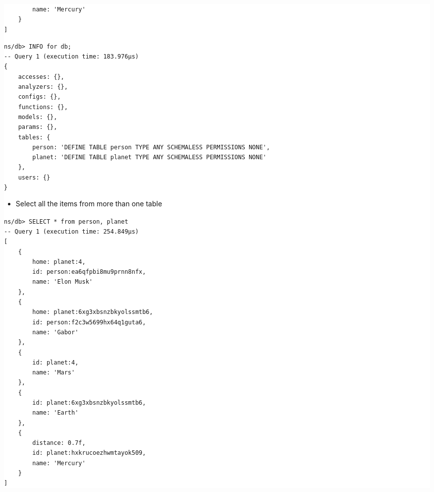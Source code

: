 ```
		name: 'Mercury'
	}
]
```

```
ns/db> INFO for db;
-- Query 1 (execution time: 183.976µs)
{
	accesses: {},
	analyzers: {},
	configs: {},
	functions: {},
	models: {},
	params: {},
	tables: {
		person: 'DEFINE TABLE person TYPE ANY SCHEMALESS PERMISSIONS NONE',
		planet: 'DEFINE TABLE planet TYPE ANY SCHEMALESS PERMISSIONS NONE'
	},
	users: {}
}
```

* Select all the items from more than one table

```
ns/db> SELECT * from person, planet
-- Query 1 (execution time: 254.849µs)
[
	{
		home: planet:4,
		id: person:ea6qfpbi8mu9prnn8nfx,
		name: 'Elon Musk'
	},
	{
		home: planet:6xg3xbsnzbkyolssmtb6,
		id: person:f2c3w5699hx64q1guta6,
		name: 'Gabor'
	},
	{
		id: planet:4,
		name: 'Mars'
	},
	{
		id: planet:6xg3xbsnzbkyolssmtb6,
		name: 'Earth'
	},
	{
		distance: 0.7f,
		id: planet:hxkrucoezhwmtayok509,
		name: 'Mercury'
	}
]

```

